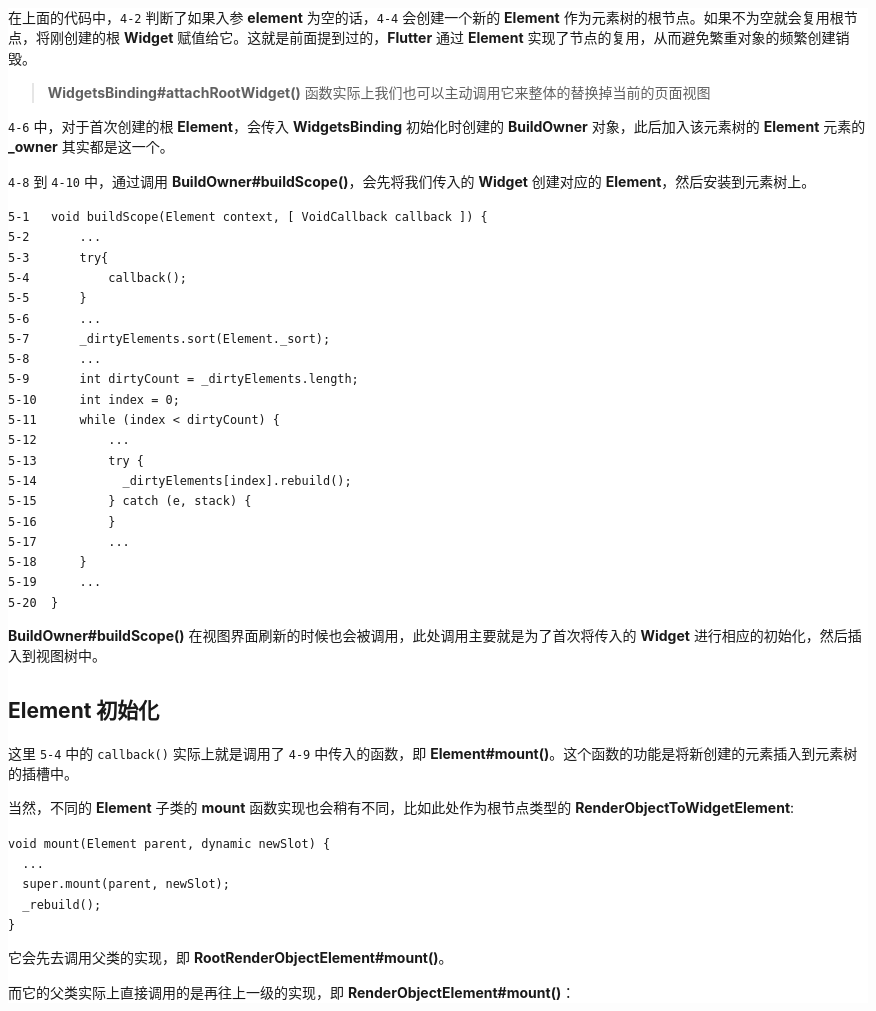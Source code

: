 ```
```

在上面的代码中，`4-2` 判断了如果入参 **element** 为空的话，`4-4` 会创建一个新的 **Element** 作为元素树的根节点。如果不为空就会复用根节点，将刚创建的根 **Widget** 赋值给它。这就是前面提到过的，**Flutter** 通过 **Element** 实现了节点的复用，从而避免繁重对象的频繁创建销毁。

> **WidgetsBinding#attachRootWidget()** 函数实际上我们也可以主动调用它来整体的替换掉当前的页面视图

`4-6` 中，对于首次创建的根 **Element**，会传入 **WidgetsBinding** 初始化时创建的 **BuildOwner** 对象，此后加入该元素树的 **Element** 元素的 **_owner** 其实都是这一个。

`4-8` 到 `4-10` 中，通过调用 **BuildOwner#buildScope()**，会先将我们传入的 **Widget** 创建对应的 **Element**，然后安装到元素树上。

```
5-1   void buildScope(Element context, [ VoidCallback callback ]) {
5-2       ...
5-3       try{
5-4           callback();
5-5       }
5-6       ...
5-7       _dirtyElements.sort(Element._sort);
5-8       ...
5-9       int dirtyCount = _dirtyElements.length;
5-10      int index = 0;
5-11      while (index < dirtyCount) {
5-12          ...
5-13          try {
5-14            _dirtyElements[index].rebuild();
5-15          } catch (e, stack) {
5-16          }
5-17          ...
5-18      }
5-19      ...
5-20  }
```

**BuildOwner#buildScope()** 在视图界面刷新的时候也会被调用，此处调用主要就是为了首次将传入的 **Widget** 进行相应的初始化，然后插入到视图树中。

## Element 初始化

这里 `5-4` 中的 `callback()` 实际上就是调用了 `4-9` 中传入的函数，即 **Element#mount()**。这个函数的功能是将新创建的元素插入到元素树的插槽中。


当然，不同的 **Element** 子类的 **mount** 函数实现也会稍有不同，比如此处作为根节点类型的 **RenderObjectToWidgetElement**:

```
void mount(Element parent, dynamic newSlot) {
  ...
  super.mount(parent, newSlot);
  _rebuild();
}
```

它会先去调用父类的实现，即 **RootRenderObjectElement#mount()**。

而它的父类实际上直接调用的是再往上一级的实现，即 **RenderObjectElement#mount()**：
